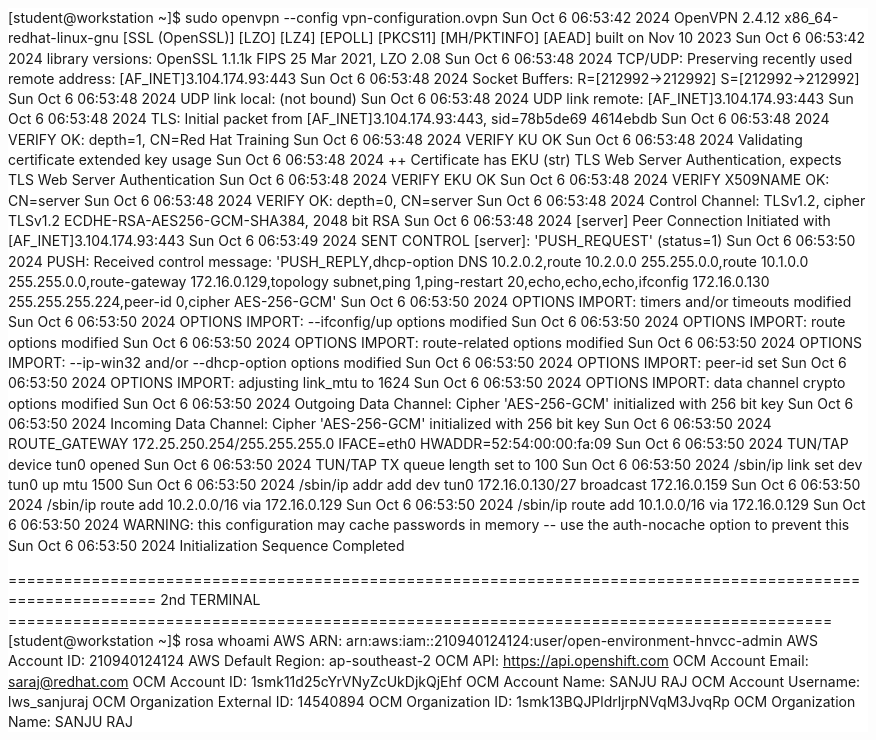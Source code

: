 [student@workstation ~]$ sudo openvpn --config vpn-configuration.ovpn 
Sun Oct  6 06:53:42 2024 OpenVPN 2.4.12 x86_64-redhat-linux-gnu [SSL (OpenSSL)] [LZO] [LZ4] [EPOLL] [PKCS11] [MH/PKTINFO] [AEAD] built on Nov 10 2023
Sun Oct  6 06:53:42 2024 library versions: OpenSSL 1.1.1k  FIPS 25 Mar 2021, LZO 2.08
Sun Oct  6 06:53:48 2024 TCP/UDP: Preserving recently used remote address: [AF_INET]3.104.174.93:443
Sun Oct  6 06:53:48 2024 Socket Buffers: R=[212992->212992] S=[212992->212992]
Sun Oct  6 06:53:48 2024 UDP link local: (not bound)
Sun Oct  6 06:53:48 2024 UDP link remote: [AF_INET]3.104.174.93:443
Sun Oct  6 06:53:48 2024 TLS: Initial packet from [AF_INET]3.104.174.93:443, sid=78b5de69 4614ebdb
Sun Oct  6 06:53:48 2024 VERIFY OK: depth=1, CN=Red Hat Training
Sun Oct  6 06:53:48 2024 VERIFY KU OK
Sun Oct  6 06:53:48 2024 Validating certificate extended key usage
Sun Oct  6 06:53:48 2024 ++ Certificate has EKU (str) TLS Web Server Authentication, expects TLS Web Server Authentication
Sun Oct  6 06:53:48 2024 VERIFY EKU OK
Sun Oct  6 06:53:48 2024 VERIFY X509NAME OK: CN=server
Sun Oct  6 06:53:48 2024 VERIFY OK: depth=0, CN=server
Sun Oct  6 06:53:48 2024 Control Channel: TLSv1.2, cipher TLSv1.2 ECDHE-RSA-AES256-GCM-SHA384, 2048 bit RSA
Sun Oct  6 06:53:48 2024 [server] Peer Connection Initiated with [AF_INET]3.104.174.93:443
Sun Oct  6 06:53:49 2024 SENT CONTROL [server]: 'PUSH_REQUEST' (status=1)
Sun Oct  6 06:53:50 2024 PUSH: Received control message: 'PUSH_REPLY,dhcp-option DNS 10.2.0.2,route 10.2.0.0 255.255.0.0,route 10.1.0.0 255.255.0.0,route-gateway 172.16.0.129,topology subnet,ping 1,ping-restart 20,echo,echo,echo,ifconfig 172.16.0.130 255.255.255.224,peer-id 0,cipher AES-256-GCM'
Sun Oct  6 06:53:50 2024 OPTIONS IMPORT: timers and/or timeouts modified
Sun Oct  6 06:53:50 2024 OPTIONS IMPORT: --ifconfig/up options modified
Sun Oct  6 06:53:50 2024 OPTIONS IMPORT: route options modified
Sun Oct  6 06:53:50 2024 OPTIONS IMPORT: route-related options modified
Sun Oct  6 06:53:50 2024 OPTIONS IMPORT: --ip-win32 and/or --dhcp-option options modified
Sun Oct  6 06:53:50 2024 OPTIONS IMPORT: peer-id set
Sun Oct  6 06:53:50 2024 OPTIONS IMPORT: adjusting link_mtu to 1624
Sun Oct  6 06:53:50 2024 OPTIONS IMPORT: data channel crypto options modified
Sun Oct  6 06:53:50 2024 Outgoing Data Channel: Cipher 'AES-256-GCM' initialized with 256 bit key
Sun Oct  6 06:53:50 2024 Incoming Data Channel: Cipher 'AES-256-GCM' initialized with 256 bit key
Sun Oct  6 06:53:50 2024 ROUTE_GATEWAY 172.25.250.254/255.255.255.0 IFACE=eth0 HWADDR=52:54:00:00:fa:09
Sun Oct  6 06:53:50 2024 TUN/TAP device tun0 opened
Sun Oct  6 06:53:50 2024 TUN/TAP TX queue length set to 100
Sun Oct  6 06:53:50 2024 /sbin/ip link set dev tun0 up mtu 1500
Sun Oct  6 06:53:50 2024 /sbin/ip addr add dev tun0 172.16.0.130/27 broadcast 172.16.0.159
Sun Oct  6 06:53:50 2024 /sbin/ip route add 10.2.0.0/16 via 172.16.0.129
Sun Oct  6 06:53:50 2024 /sbin/ip route add 10.1.0.0/16 via 172.16.0.129
Sun Oct  6 06:53:50 2024 WARNING: this configuration may cache passwords in memory -- use the auth-nocache option to prevent this
Sun Oct  6 06:53:50 2024 Initialization Sequence Completed

============================================================================================================ 2nd TERMINAL =========================================================================================
[student@workstation ~]$ rosa whoami 
AWS ARN:                      arn:aws:iam::210940124124:user/open-environment-hnvcc-admin
AWS Account ID:               210940124124
AWS Default Region:           ap-southeast-2
OCM API:                      https://api.openshift.com
OCM Account Email:            saraj@redhat.com
OCM Account ID:               1smk11d25cYrVNyZcUkDjkQjEhf
OCM Account Name:             SANJU RAJ
OCM Account Username:         lws_sanjuraj
OCM Organization External ID: 14540894
OCM Organization ID:          1smk13BQJPldrljrpNVqM3JvqRp
OCM Organization Name:        SANJU RAJ
